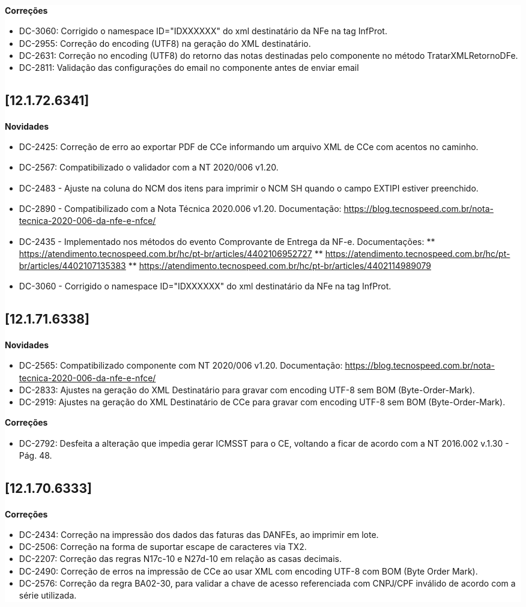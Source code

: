  **Correções**
 * DC-3060: Corrigido o namespace ID="IDXXXXXX" do xml destinatário da NFe na tag InfProt.
 * DC-2955: Correção do encoding (UTF8) na geração do XML destinatário.
 * DC-2631: Correção no encoding (UTF8) do retorno das notas destinadas pelo componente no método TratarXMLRetornoDFe.
 * DC-2811: Validação das configurações do email no componente antes de enviar email

## [12.1.72.6341]

 **Novidades**
* DC-2425: Correção de erro ao exportar PDF de CCe informando um arquivo XML de CCe com acentos no caminho.
* DC-2567: Compatibilizado o validador com a NT 2020/006 v1.20.
* DC-2483 - Ajuste na coluna do NCM dos itens para imprimir o NCM SH quando o campo EXTIPI estiver preenchido.
* DC-2890 - Compatibilizado com a Nota Técnica 2020.006 v1.20.
  Documentação: https://blog.tecnospeed.com.br/nota-tecnica-2020-006-da-nfe-e-nfce/
* DC-2435 - Implementado nos métodos do evento Comprovante de Entrega da NF-e.
  Documentações:
    ** https://atendimento.tecnospeed.com.br/hc/pt-br/articles/4402106952727
    ** https://atendimento.tecnospeed.com.br/hc/pt-br/articles/4402107135383
    ** https://atendimento.tecnospeed.com.br/hc/pt-br/articles/4402114989079

* DC-3060 - Corrigido o namespace ID="IDXXXXXX" do xml destinatário da NFe na tag InfProt.

## [12.1.71.6338]

 **Novidades**

* DC-2565: Compatibilizado componente com NT 2020/006 v1.20. Documentação: https://blog.tecnospeed.com.br/nota-tecnica-2020-006-da-nfe-e-nfce/
* DC-2833: Ajustes na geração do XML Destinatário para gravar com encoding UTF-8 sem BOM (Byte-Order-Mark).
* DC-2919: Ajustes na geração do XML Destinatário de CCe para gravar com encoding UTF-8 sem BOM (Byte-Order-Mark).

**Correções**

* DC-2792: Desfeita a alteração que impedia gerar ICMSST para o CE, voltando a ficar de acordo com a NT 2016.002 v.1.30 - Pág. 48.
 
## [12.1.70.6333]

 **Correções**

* DC-2434: Correção na impressão dos dados das faturas das DANFEs, ao imprimir em lote.
* DC-2506: Correção na forma de suportar escape de caracteres via TX2.
* DC-2207: Correção das regras N17c-10 e N27d-10 em relação as casas decimais.
* DC-2490: Correção de erros na impressão de CCe ao usar XML com encoding UTF-8 com BOM (Byte Order Mark).
* DC-2576: Correção da regra BA02-30, para validar a chave de acesso referenciada com CNPJ/CPF inválido de acordo com a série utilizada.

